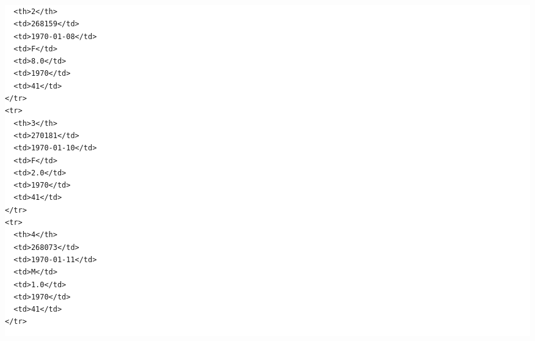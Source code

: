       <th>2</th>
      <td>268159</td>
      <td>1970-01-08</td>
      <td>F</td>
      <td>8.0</td>
      <td>1970</td>
      <td>41</td>
    </tr>
    <tr>
      <th>3</th>
      <td>270181</td>
      <td>1970-01-10</td>
      <td>F</td>
      <td>2.0</td>
      <td>1970</td>
      <td>41</td>
    </tr>
    <tr>
      <th>4</th>
      <td>268073</td>
      <td>1970-01-11</td>
      <td>M</td>
      <td>1.0</td>
      <td>1970</td>
      <td>41</td>
    </tr>
  </tbody>
</table>
</div>
    <div class="colab-df-buttons">

  <div class="colab-df-container">
    <button class="colab-df-convert" onclick="convertToInteractive('df-fe11364a-91a4-4dad-8dd3-d13883d7ca15')"
            title="Convert this dataframe to an interactive table."
            style="display:none;">

  <svg xmlns="http://www.w3.org/2000/svg" height="24px" viewBox="0 -960 960 960">
    <path d="M120-120v-720h720v720H120Zm60-500h600v-160H180v160Zm220 220h160v-160H400v160Zm0 220h160v-160H400v160ZM180-400h160v-160H180v160Zm440 0h160v-160H620v160ZM180-180h160v-160H180v160Zm440 0h160v-160H620v160Z"/>
  </svg>
    </button>

  <style>
    .colab-df-container {
      display:flex;
      gap: 12px;
    }

    .colab-df-convert {
      background-color: #E8F0FE;
      border: none;
      border-radius: 50%;
      cursor: pointer;
      display: none;
      fill: #1967D2;
      height: 32px;
      padding: 0 0 0 0;
      width: 32px;
    }
